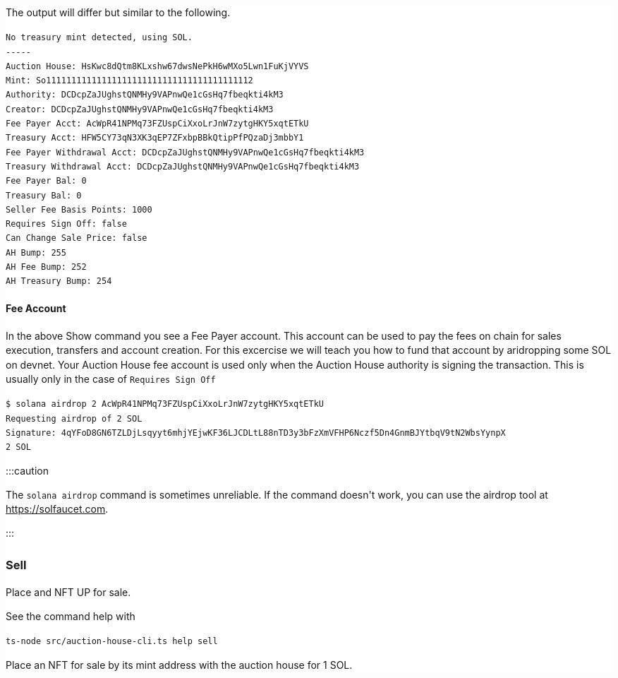 The output will differ but similar to the following.

```
No treasury mint detected, using SOL.
-----
Auction House: HsKwc8dQtm8KLxshw67dwsNePkH6wMXo5Lwn1FuKjVYVS
Mint: So11111111111111111111111111111111111111112
Authority: DCDcpZaJUghstQNMHy9VAPnwQe1cGsHq7fbeqkti4kM3
Creator: DCDcpZaJUghstQNMHy9VAPnwQe1cGsHq7fbeqkti4kM3
Fee Payer Acct: AcWpR41NPMq73FZUspCiXxoLrJnW7zytgHKY5xqtETkU
Treasury Acct: HFW5CY73qN3XK3qEP7ZFxbpBBkQtipPfPQzaDj3mbbY1
Fee Payer Withdrawal Acct: DCDcpZaJUghstQNMHy9VAPnwQe1cGsHq7fbeqkti4kM3
Treasury Withdrawal Acct: DCDcpZaJUghstQNMHy9VAPnwQe1cGsHq7fbeqkti4kM3
Fee Payer Bal: 0
Treasury Bal: 0
Seller Fee Basis Points: 1000
Requires Sign Off: false
Can Change Sale Price: false
AH Bump: 255
AH Fee Bump: 252
AH Treasury Bump: 254
```

#### Fee Account

In the above Show command you see a Fee Payer account.
This account can be used to pay the fees on chain for sales execution, transfers and account creation. For this excercise we will teach you how to fund that account by aridropping some SOL on devnet. Your Auction House fee account is used only when the Auction House authority is signing the transaction. This is usually only in the case of `Requires Sign Off`

```
$ solana airdrop 2 AcWpR41NPMq73FZUspCiXxoLrJnW7zytgHKY5xqtETkU
Requesting airdrop of 2 SOL
Signature: 4qYFoD8GN6TZLDjLsqyyt6mhjYEjwKF36LJCDLtL88nTD3y3bFzXmVFHP6Nczf5Dn4GnmBJYtbqV9tN2WbsYynpX
2 SOL
```

:::caution

The `solana airdrop` command is sometimes unreliable. If the command doesn't work, you can use the airdrop tool at https://solfaucet.com.

:::

### Sell

Place and NFT UP for sale.

See the command help with

```
ts-node src/auction-house-cli.ts help sell
```

Place an NFT for sale by its mint address with the auction house for 1 SOL.
